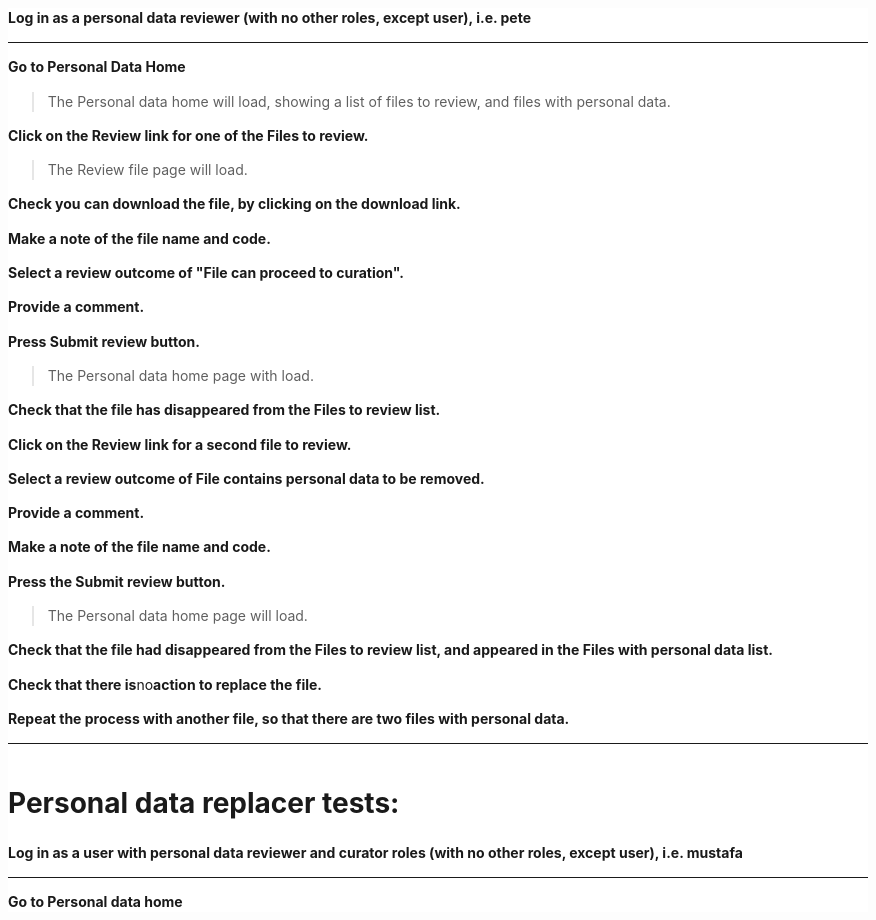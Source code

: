 **Log in as a personal data reviewer (with no other roles, except user), i.e. pete**


---


**Go to Personal Data Home**

>The Personal data home will load, showing a list of files to review, and files with personal data.

**Click on the Review link for one of the Files to review.**

>The Review file page will load.

**Check you can download the file, by clicking on the download link.**

**Make a note of the file name and code.**

**Select a review outcome of "File can proceed to curation".**

**Provide a comment.**

**Press Submit review button.**

>The Personal data home page with load.

**Check that the file has disappeared from the Files to review list.**

**Click on the Review link for a second file to review.**

**Select a review outcome of File contains personal data to be removed.**

**Provide a comment.**

**Make a note of the file name and code.**

**Press the Submit review button.**

>The Personal data home page will load.

**Check that the file had disappeared from the Files to review list, and appeared in the Files with personal data list.**

**Check that there is**no**action to replace the file.**

**Repeat the process with another file, so that there are two files with personal data.**




---




# Personal data replacer tests: #

**Log in as a user with personal data reviewer and curator roles (with no other roles, except user), i.e. mustafa**


---


**Go to Personal data home**
